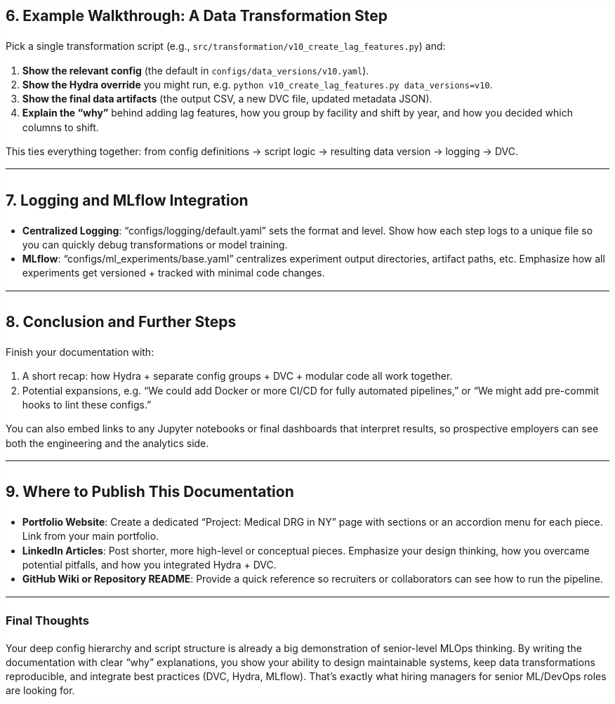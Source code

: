 ## 6. Example Walkthrough: A Data Transformation Step

Pick a single transformation script (e.g., `src/transformation/v10_create_lag_features.py`) and:
1. **Show the relevant config** (the default in `configs/data_versions/v10.yaml`).  
2. **Show the Hydra override** you might run, e.g. `python v10_create_lag_features.py data_versions=v10`.  
3. **Show the final data artifacts** (the output CSV, a new DVC file, updated metadata JSON).  
4. **Explain the “why”** behind adding lag features, how you group by facility and shift by year, and how you decided which columns to shift.

This ties everything together: from config definitions → script logic → resulting data version → logging → DVC.

---

## 7. Logging and MLflow Integration

- **Centralized Logging**: “configs/logging/default.yaml” sets the format and level. Show how each step logs to a unique file so you can quickly debug transformations or model training.  
- **MLflow**: “configs/ml_experiments/base.yaml” centralizes experiment output directories, artifact paths, etc. Emphasize how all experiments get versioned + tracked with minimal code changes.

---

## 8. Conclusion and Further Steps

Finish your documentation with:
1. A short recap: how Hydra + separate config groups + DVC + modular code all work together.  
2. Potential expansions, e.g. “We could add Docker or more CI/CD for fully automated pipelines,” or “We might add pre-commit hooks to lint these configs.”

You can also embed links to any Jupyter notebooks or final dashboards that interpret results, so prospective employers can see both the engineering and the analytics side.

---

## 9. Where to Publish This Documentation

- **Portfolio Website**: Create a dedicated “Project: Medical DRG in NY” page with sections or an accordion menu for each piece. Link from your main portfolio.  
- **LinkedIn Articles**: Post shorter, more high-level or conceptual pieces. Emphasize your design thinking, how you overcame potential pitfalls, and how you integrated Hydra + DVC.  
- **GitHub Wiki or Repository README**: Provide a quick reference so recruiters or collaborators can see how to run the pipeline.

---

### Final Thoughts

Your deep config hierarchy and script structure is already a big demonstration of senior-level MLOps thinking. By writing the documentation with clear “why” explanations, you show your ability to design maintainable systems, keep data transformations reproducible, and integrate best practices (DVC, Hydra, MLflow). That’s exactly what hiring managers for senior ML/DevOps roles are looking for.
